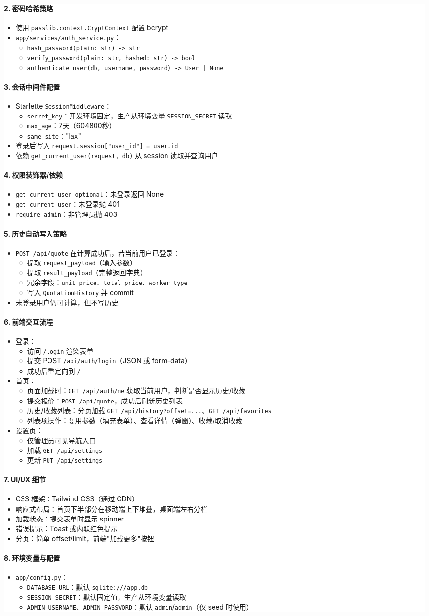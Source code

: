 #### 2. 密码哈希策略
- 使用 `passlib.context.CryptContext` 配置 bcrypt
- `app/services/auth_service.py`：
  - `hash_password(plain: str) -> str`
  - `verify_password(plain: str, hashed: str) -> bool`
  - `authenticate_user(db, username, password) -> User | None`

#### 3. 会话中间件配置
- Starlette `SessionMiddleware`：
  - `secret_key`：开发环境固定，生产从环境变量 `SESSION_SECRET` 读取
  - `max_age`：7天（604800秒）
  - `same_site`："lax"
- 登录后写入 `request.session["user_id"] = user.id`
- 依赖 `get_current_user(request, db)` 从 session 读取并查询用户

#### 4. 权限装饰器/依赖
- `get_current_user_optional`：未登录返回 None
- `get_current_user`：未登录抛 401
- `require_admin`：非管理员抛 403

#### 5. 历史自动写入策略
- `POST /api/quote` 在计算成功后，若当前用户已登录：
  - 提取 `request_payload`（输入参数）
  - 提取 `result_payload`（完整返回字典）
  - 冗余字段：`unit_price`、`total_price`、`worker_type`
  - 写入 `QuotationHistory` 并 commit
- 未登录用户仍可计算，但不写历史

#### 6. 前端交互流程
- 登录：
  - 访问 `/login` 渲染表单
  - 提交 POST `/api/auth/login`（JSON 或 form-data）
  - 成功后重定向到 `/`
- 首页：
  - 页面加载时：`GET /api/auth/me` 获取当前用户，判断是否显示历史/收藏
  - 提交报价：`POST /api/quote`，成功后刷新历史列表
  - 历史/收藏列表：分页加载 `GET /api/history?offset=...`、`GET /api/favorites`
  - 列表项操作：复用参数（填充表单）、查看详情（弹窗）、收藏/取消收藏
- 设置页：
  - 仅管理员可见导航入口
  - 加载 `GET /api/settings`
  - 更新 `PUT /api/settings`

#### 7. UI/UX 细节
- CSS 框架：Tailwind CSS（通过 CDN）
- 响应式布局：首页下半部分在移动端上下堆叠，桌面端左右分栏
- 加载状态：提交表单时显示 spinner
- 错误提示：Toast 或内联红色提示
- 分页：简单 offset/limit，前端"加载更多"按钮

#### 8. 环境变量与配置
- `app/config.py`：
  - `DATABASE_URL`：默认 `sqlite:///app.db`
  - `SESSION_SECRET`：默认固定值，生产从环境变量读取
  - `ADMIN_USERNAME`、`ADMIN_PASSWORD`：默认 `admin`/`admin`（仅 seed 时使用）
